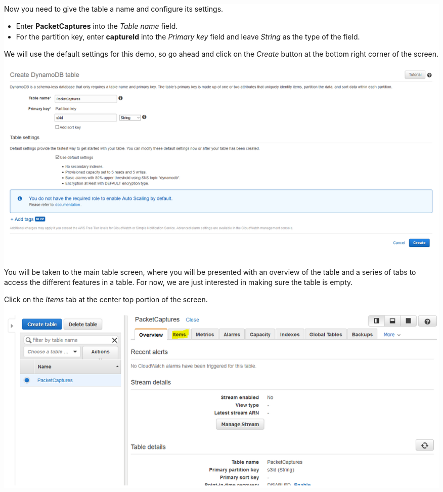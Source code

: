 Now you need to give the table a name and configure its settings.
 * Enter **PacketCaptures** into the _Table name_ field.
 * For the partition key, enter **captureId** into the _Primary key_ field and leave _String_ as the type of the field.

We will use the default settings for this demo, so go ahead and click on the _Create_ button at the bottom right corner of the screen.

![dynamo_2](https://github.com/aws-samples/virtual-immersion-week-labs/raw/master/basics-part-2/img/dynamo_create_2.png "")

You will be taken to the main table screen, where you will be presented with an overview of the table and a series of tabs to access the different features in a table. For now, we are just interested in making sure the table is empty.

Click on the _Items_ tab at the center top portion of the screen.

![dynamo_3](https://github.com/aws-samples/virtual-immersion-week-labs/raw/master/basics-part-2/img/dynamo_create_3.png "")
